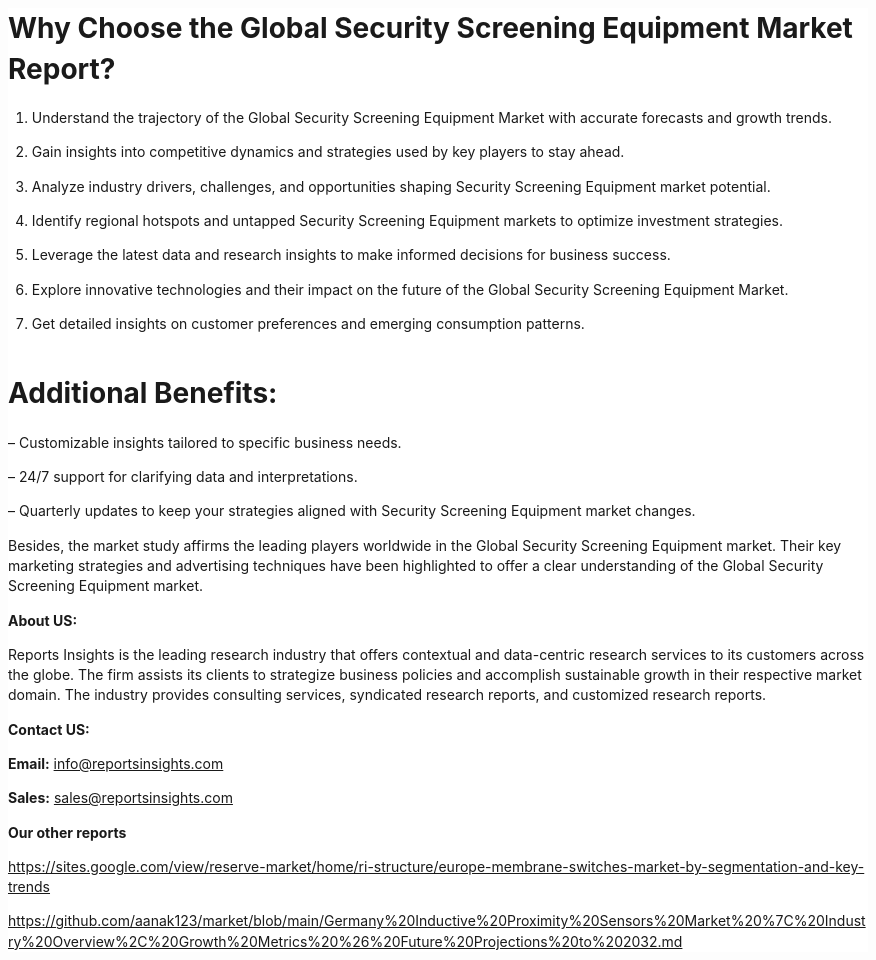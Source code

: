 # <strong>Why Choose the Global Security Screening Equipment Market Report?</strong>

1. Understand the trajectory of the Global Security Screening Equipment Market with accurate forecasts and growth trends.

2. Gain insights into competitive dynamics and strategies used by key players to stay ahead.

3. Analyze industry drivers, challenges, and opportunities shaping Security Screening Equipment market potential.

4. Identify regional hotspots and untapped Security Screening Equipment markets to optimize investment strategies.

5. Leverage the latest data and research insights to make informed decisions for business success.

6. Explore innovative technologies and their impact on the future of the Global Security Screening Equipment Market.

7. Get detailed insights on customer preferences and emerging consumption patterns.

# <strong>Additional Benefits:</strong>

– Customizable insights tailored to specific business needs.

– 24/7 support for clarifying data and interpretations.

– Quarterly updates to keep your strategies aligned with Security Screening Equipment market changes.

Besides, the market study affirms the leading players worldwide in the Global Security Screening Equipment market. Their key marketing strategies and advertising techniques have been highlighted to offer a clear understanding of the Global Security Screening Equipment market.

<strong><strong>About US</strong>:</strong>

Reports Insights is the leading research industry that offers contextual and data-centric research services to its customers across the globe. The firm assists its clients to strategize business policies and accomplish sustainable growth in their respective market domain. The industry provides consulting services, syndicated research reports, and customized research reports.

<strong>Contact US:</strong>

<p class=><b>Email:</b> <a href=mailto:info@reportsinsights.com>info@reportsinsights.com</a></p>
<p class=><b>Sales:</b> <a href=mailto:sales@reportsinsights.com>sales@reportsinsights.com</a></p>

<strong>Our other reports</strong>

<a href=https://github.com/aanak123/market/blob/main/Germany%20Inductive%20Proximity%20Sensors%20Market%20%7C%20Industry%20Overview%2C%20Growth%20Metrics%20%26%20Future%20Projections%20to%202032.md>https://sites.google.com/view/reserve-market/home/ri-structure/europe-membrane-switches-market-by-segmentation-and-key-trends</a>

<a href=https://ameblo.jp/aradhya/entry-12886063186.html>https://github.com/aanak123/market/blob/main/Germany%20Inductive%20Proximity%20Sensors%20Market%20%7C%20Industry%20Overview%2C%20Growth%20Metrics%20%26%20Future%20Projections%20to%202032.md</a>
